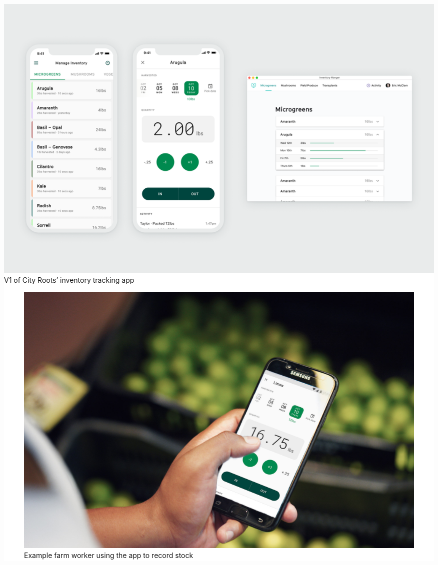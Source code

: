   <img src="./sow-casestudy-04.png" title="V1 of City Roots’ inventory tracking app"/>
  <figcaption>V1 of City Roots’ inventory tracking app</figcaption>
</figure>

<figure>
  <img src="./inventory-app-in-use.jpg" title="Farm worker using it to manage stock levels"/>
  <figcaption>Example farm worker using the app to record stock</figcaption>
</figure>